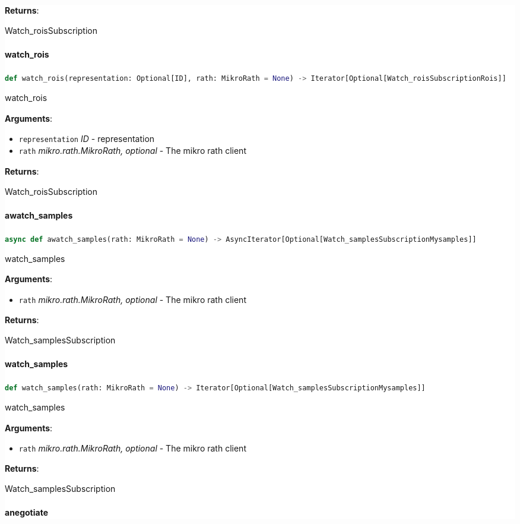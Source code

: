 
**Returns**:

  Watch_roisSubscription

#### watch\_rois

```python
def watch_rois(representation: Optional[ID], rath: MikroRath = None) -> Iterator[Optional[Watch_roisSubscriptionRois]]
```

watch_rois



**Arguments**:

- `representation` _ID_ - representation
- `rath` _mikro.rath.MikroRath, optional_ - The mikro rath client
  

**Returns**:

  Watch_roisSubscription

#### awatch\_samples

```python
async def awatch_samples(rath: MikroRath = None) -> AsyncIterator[Optional[Watch_samplesSubscriptionMysamples]]
```

watch_samples



**Arguments**:

- `rath` _mikro.rath.MikroRath, optional_ - The mikro rath client
  

**Returns**:

  Watch_samplesSubscription

#### watch\_samples

```python
def watch_samples(rath: MikroRath = None) -> Iterator[Optional[Watch_samplesSubscriptionMysamples]]
```

watch_samples



**Arguments**:

- `rath` _mikro.rath.MikroRath, optional_ - The mikro rath client
  

**Returns**:

  Watch_samplesSubscription

#### anegotiate
